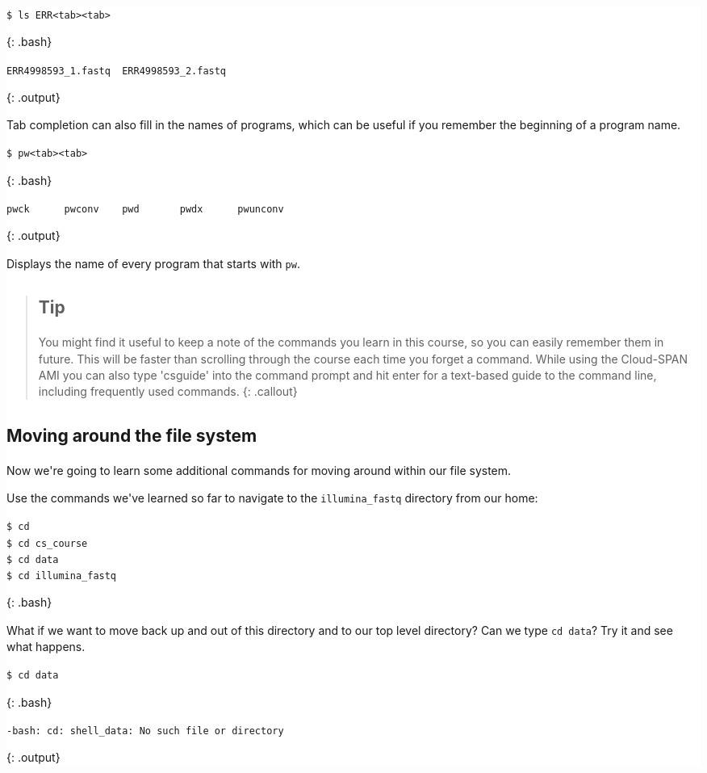 ~~~
$ ls ERR<tab><tab>
~~~
{: .bash}

~~~
ERR4998593_1.fastq  ERR4998593_2.fastq
~~~
{: .output}

Tab completion can also fill in the names of programs, which can be useful if you
remember the beginning of a program name.

~~~
$ pw<tab><tab>
~~~
{: .bash}

~~~
pwck      pwconv    pwd       pwdx      pwunconv
~~~
{: .output}

Displays the name of every program that starts with `pw`.

> ## Tip
>
> You might find it useful to keep a note of the commands you learn in this course, so you can easily remember them in future. This will be faster than scrolling through the course each time you forget a command. While using the Cloud-SPAN AMI you can also type 'csguide' into the command prompt and hit enter for a text-based guide to the command line, including frequently used commands.
{: .callout}

## Moving around the file system

Now we're going to learn some additional commands for moving around within our file system.

Use the commands we've learned so far to navigate to the `illumina_fastq` directory from our home:

~~~
$ cd
$ cd cs_course
$ cd data
$ cd illumina_fastq
~~~
{: .bash}

What if we want to move back up and out of this directory and to our top level
directory? Can we type `cd data`? Try it and see what happens.

~~~
$ cd data
~~~
{: .bash}

~~~
-bash: cd: shell_data: No such file or directory
~~~
{: .output}
